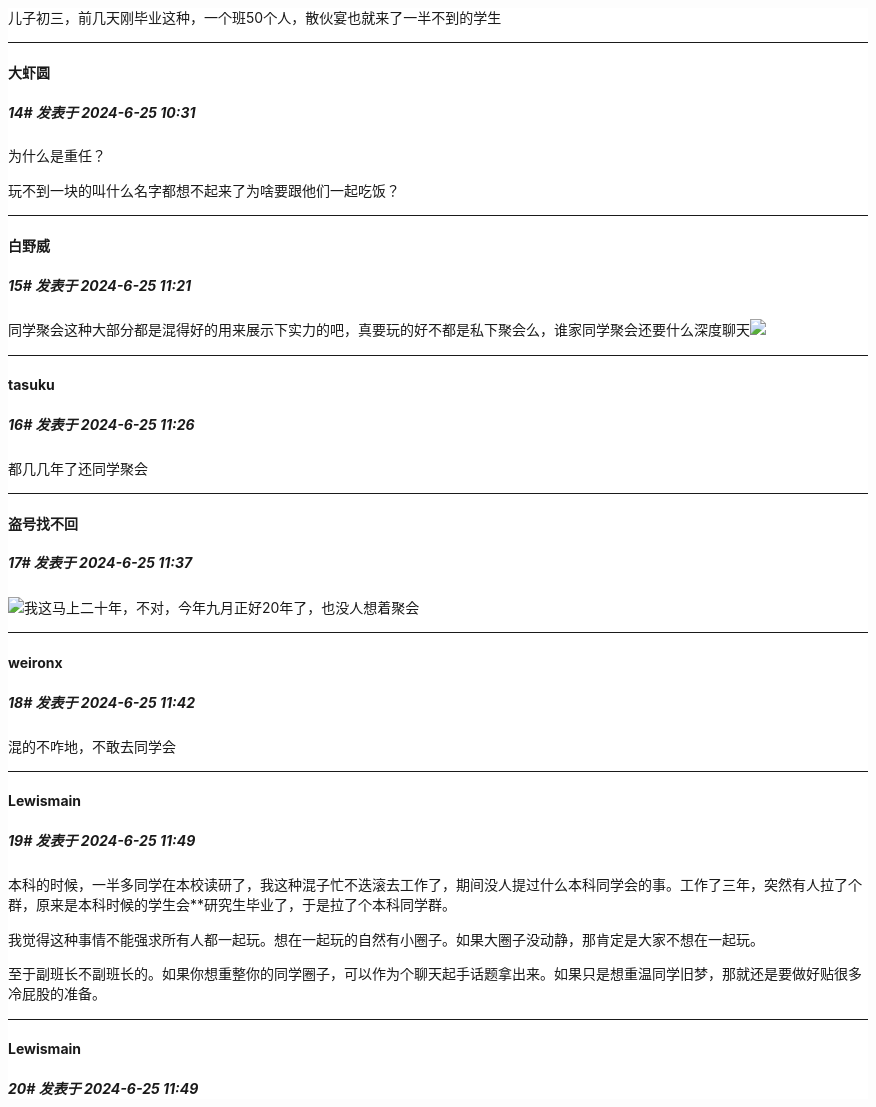 儿子初三，前几天刚毕业这种，一个班50个人，散伙宴也就来了一半不到的学生

*****

####  大虾圆  
##### 14#       发表于 2024-6-25 10:31

为什么是重任？

玩不到一块的叫什么名字都想不起来了为啥要跟他们一起吃饭？

*****

####  白野威  
##### 15#       发表于 2024-6-25 11:21

同学聚会这种大部分都是混得好的用来展示下实力的吧，真要玩的好不都是私下聚会么，谁家同学聚会还要什么深度聊天<img src="https://static.saraba1st.com/image/smiley/face2017/112.png" referrerpolicy="no-referrer">

*****

####  tasuku  
##### 16#       发表于 2024-6-25 11:26

都几几年了还同学聚会

*****

####  盗号找不回  
##### 17#       发表于 2024-6-25 11:37

<img src="https://static.saraba1st.com/image/smiley/face2017/037.png" referrerpolicy="no-referrer">我这马上二十年，不对，今年九月正好20年了，也没人想着聚会

*****

####  weironx  
##### 18#       发表于 2024-6-25 11:42

混的不咋地，不敢去同学会

*****

####  Lewismain  
##### 19#       发表于 2024-6-25 11:49

本科的时候，一半多同学在本校读研了，我这种混子忙不迭滚去工作了，期间没人提过什么本科同学会的事。工作了三年，突然有人拉了个群，原来是本科时候的学生会**研究生毕业了，于是拉了个本科同学群。

我觉得这种事情不能强求所有人都一起玩。想在一起玩的自然有小圈子。如果大圈子没动静，那肯定是大家不想在一起玩。

至于副班长不副班长的。如果你想重整你的同学圈子，可以作为个聊天起手话题拿出来。如果只是想重温同学旧梦，那就还是要做好贴很多冷屁股的准备。

*****

####  Lewismain  
##### 20#       发表于 2024-6-25 11:49
